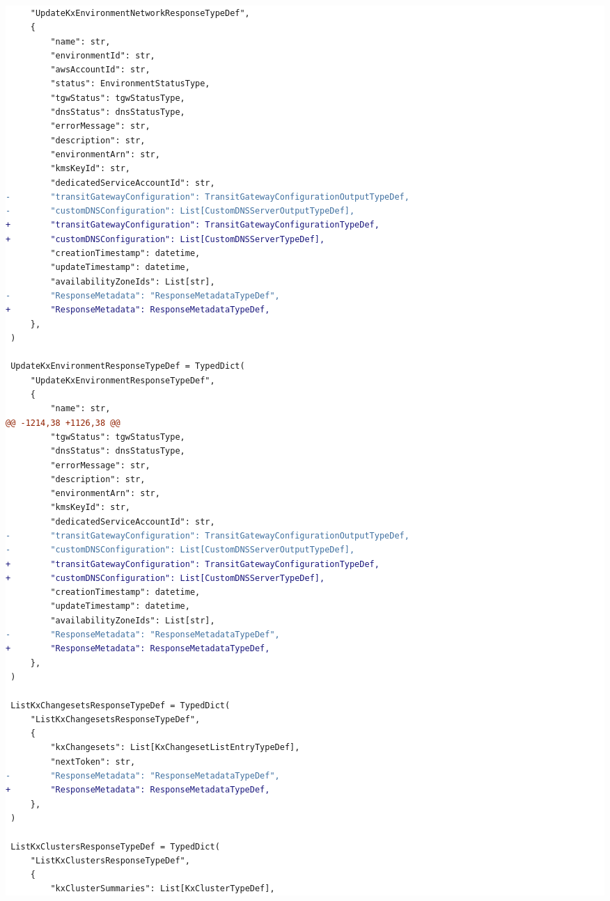 ```diff
     "UpdateKxEnvironmentNetworkResponseTypeDef",
     {
         "name": str,
         "environmentId": str,
         "awsAccountId": str,
         "status": EnvironmentStatusType,
         "tgwStatus": tgwStatusType,
         "dnsStatus": dnsStatusType,
         "errorMessage": str,
         "description": str,
         "environmentArn": str,
         "kmsKeyId": str,
         "dedicatedServiceAccountId": str,
-        "transitGatewayConfiguration": TransitGatewayConfigurationOutputTypeDef,
-        "customDNSConfiguration": List[CustomDNSServerOutputTypeDef],
+        "transitGatewayConfiguration": TransitGatewayConfigurationTypeDef,
+        "customDNSConfiguration": List[CustomDNSServerTypeDef],
         "creationTimestamp": datetime,
         "updateTimestamp": datetime,
         "availabilityZoneIds": List[str],
-        "ResponseMetadata": "ResponseMetadataTypeDef",
+        "ResponseMetadata": ResponseMetadataTypeDef,
     },
 )
 
 UpdateKxEnvironmentResponseTypeDef = TypedDict(
     "UpdateKxEnvironmentResponseTypeDef",
     {
         "name": str,
@@ -1214,38 +1126,38 @@
         "tgwStatus": tgwStatusType,
         "dnsStatus": dnsStatusType,
         "errorMessage": str,
         "description": str,
         "environmentArn": str,
         "kmsKeyId": str,
         "dedicatedServiceAccountId": str,
-        "transitGatewayConfiguration": TransitGatewayConfigurationOutputTypeDef,
-        "customDNSConfiguration": List[CustomDNSServerOutputTypeDef],
+        "transitGatewayConfiguration": TransitGatewayConfigurationTypeDef,
+        "customDNSConfiguration": List[CustomDNSServerTypeDef],
         "creationTimestamp": datetime,
         "updateTimestamp": datetime,
         "availabilityZoneIds": List[str],
-        "ResponseMetadata": "ResponseMetadataTypeDef",
+        "ResponseMetadata": ResponseMetadataTypeDef,
     },
 )
 
 ListKxChangesetsResponseTypeDef = TypedDict(
     "ListKxChangesetsResponseTypeDef",
     {
         "kxChangesets": List[KxChangesetListEntryTypeDef],
         "nextToken": str,
-        "ResponseMetadata": "ResponseMetadataTypeDef",
+        "ResponseMetadata": ResponseMetadataTypeDef,
     },
 )
 
 ListKxClustersResponseTypeDef = TypedDict(
     "ListKxClustersResponseTypeDef",
     {
         "kxClusterSummaries": List[KxClusterTypeDef],
```